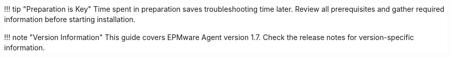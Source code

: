 !!! tip "Preparation is Key"
    Time spent in preparation saves troubleshooting time later. Review all prerequisites and gather required information before starting installation.

!!! note "Version Information"
    This guide covers EPMware Agent version 1.7. Check the release notes for version-specific information.